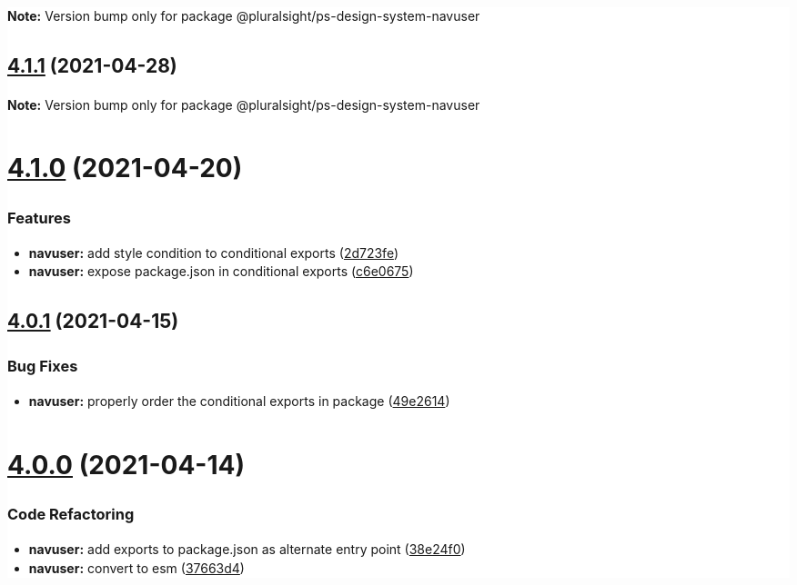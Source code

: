 **Note:** Version bump only for package @pluralsight/ps-design-system-navuser





## [4.1.1](https://github.com/pluralsight/design-system/compare/@pluralsight/ps-design-system-navuser@4.1.0...@pluralsight/ps-design-system-navuser@4.1.1) (2021-04-28)

**Note:** Version bump only for package @pluralsight/ps-design-system-navuser





# [4.1.0](https://github.com/pluralsight/design-system/compare/@pluralsight/ps-design-system-navuser@4.0.1...@pluralsight/ps-design-system-navuser@4.1.0) (2021-04-20)


### Features

* **navuser:** add style condition to conditional exports ([2d723fe](https://github.com/pluralsight/design-system/commit/2d723fea8188e4670940fd1a34c042b7677cd15f))
* **navuser:** expose package.json in conditional exports ([c6e0675](https://github.com/pluralsight/design-system/commit/c6e06750eb1cced892d324f96fd3d0a6cb7a5574))





## [4.0.1](https://github.com/pluralsight/design-system/compare/@pluralsight/ps-design-system-navuser@4.0.0...@pluralsight/ps-design-system-navuser@4.0.1) (2021-04-15)


### Bug Fixes

* **navuser:** properly order the conditional exports in package ([49e2614](https://github.com/pluralsight/design-system/commit/49e2614aae14d9958be52b52c12bc1c73b8b124a))





# [4.0.0](https://github.com/pluralsight/design-system/compare/@pluralsight/ps-design-system-navuser@3.0.0...@pluralsight/ps-design-system-navuser@4.0.0) (2021-04-14)


### Code Refactoring

* **navuser:** add exports to package.json as alternate entry point ([38e24f0](https://github.com/pluralsight/design-system/commit/38e24f02bb296bef11578df0904b643ce2d52859))
* **navuser:** convert to esm ([37663d4](https://github.com/pluralsight/design-system/commit/37663d4086c21e0222f73387f486893c321f24d8))
